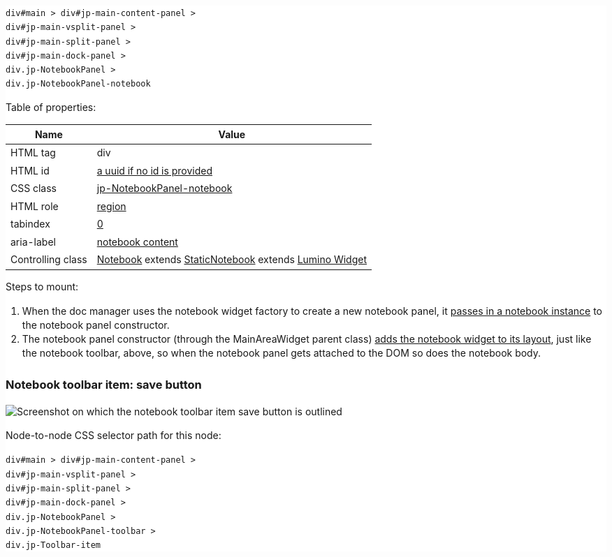     div#main > div#jp-main-content-panel >
    div#jp-main-vsplit-panel >
    div#jp-main-split-panel >
    div#jp-main-dock-panel >
    div.jp-NotebookPanel >
    div.jp-NotebookPanel-notebook

Table of properties:

| Name | Value |
| ---- | ----- |
| HTML tag  | div   |
| HTML id   | [a uuid if no id is provided](https://github.com/jupyterlab/jupyterlab/blob/v4.0.0a18/packages/apputils/src/mainareawidget.ts#L62) |
| CSS class | [jp-NotebookPanel-notebook](https://github.com/jupyterlab/jupyterlab/blob/v4.0.0a18/packages/notebook/src/panel.ts#L57) |
| HTML role | [region](https://github.com/jupyterlab/jupyterlab/blob/v4.0.0a18/packages/apputils/src/mainareawidget.ts#L40) |
| tabindex | [0](https://github.com/jupyterlab/jupyterlab/blob/v4.0.0a18/packages/apputils/src/mainareawidget.ts#L64) |
| aria-label | [notebook content](https://github.com/jupyterlab/jupyterlab/blob/v4.0.0a18/packages/apputils/src/mainareawidget.ts#L41) |
| Controlling class | [Notebook](https://github.com/jupyterlab/jupyterlab/blob/v4.0.0a18/packages/notebook/src/widget.ts#L1124) extends [StaticNotebook](https://github.com/jupyterlab/jupyterlab/blob/v4.0.0a18/packages/notebook/src/widget.ts#L190) extends [Lumino Widget](https://github.com/jupyterlab/lumino/blob/v2021.12.13/packages/widgets/src/widget.ts#L38) |


Steps to mount:

1. When the doc manager uses the notebook widget factory to create a new
   notebook panel, it [passes in a notebook
   instance](https://github.com/jupyterlab/jupyterlab/blob/v4.0.0a18/packages/notebook/src/widgetfactory.ts#L102)
   to the notebook panel constructor.
2. The notebook panel constructor (through the MainAreaWidget parent class)
   [adds the notebook widget to its
   layout](https://github.com/jupyterlab/jupyterlab/blob/v4.0.0a18/packages/apputils/src/mainareawidget.ts#L59),
   just like the notebook toolbar, above, so when the notebook panel gets
   attached to the DOM so does the notebook body.


### Notebook toolbar item: save button

![Screenshot on which the notebook toolbar item save button is
outlined](annotated-ui-screenshots/notebook-toolbar-item.png)

Node-to-node CSS selector path for this node:

    div#main > div#jp-main-content-panel >
    div#jp-main-vsplit-panel >
    div#jp-main-split-panel >
    div#jp-main-dock-panel >
    div.jp-NotebookPanel >
    div.jp-NotebookPanel-toolbar >
    div.jp-Toolbar-item
